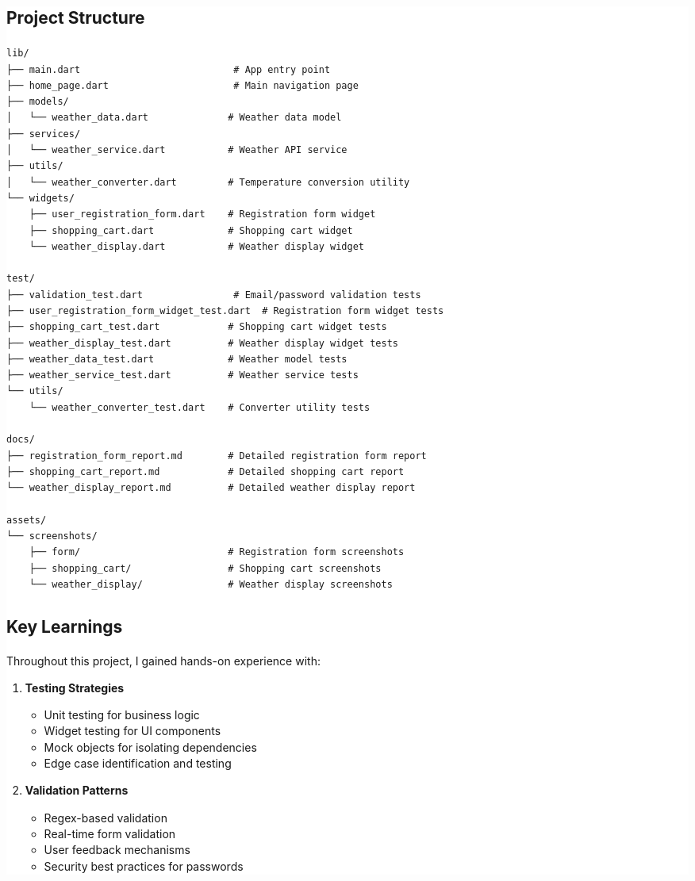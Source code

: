## Project Structure

```
lib/
├── main.dart                           # App entry point
├── home_page.dart                      # Main navigation page
├── models/
│   └── weather_data.dart              # Weather data model
├── services/
│   └── weather_service.dart           # Weather API service
├── utils/
│   └── weather_converter.dart         # Temperature conversion utility
└── widgets/
    ├── user_registration_form.dart    # Registration form widget
    ├── shopping_cart.dart             # Shopping cart widget
    └── weather_display.dart           # Weather display widget

test/
├── validation_test.dart                # Email/password validation tests
├── user_registration_form_widget_test.dart  # Registration form widget tests
├── shopping_cart_test.dart            # Shopping cart widget tests
├── weather_display_test.dart          # Weather display widget tests
├── weather_data_test.dart             # Weather model tests
├── weather_service_test.dart          # Weather service tests
└── utils/
    └── weather_converter_test.dart    # Converter utility tests

docs/
├── registration_form_report.md        # Detailed registration form report
├── shopping_cart_report.md            # Detailed shopping cart report
└── weather_display_report.md          # Detailed weather display report

assets/
└── screenshots/
    ├── form/                          # Registration form screenshots
    ├── shopping_cart/                 # Shopping cart screenshots
    └── weather_display/               # Weather display screenshots
```

## Key Learnings

Throughout this project, I gained hands-on experience with:

1. **Testing Strategies**
   - Unit testing for business logic
   - Widget testing for UI components
   - Mock objects for isolating dependencies
   - Edge case identification and testing

2. **Validation Patterns**
   - Regex-based validation
   - Real-time form validation
   - User feedback mechanisms
   - Security best practices for passwords
